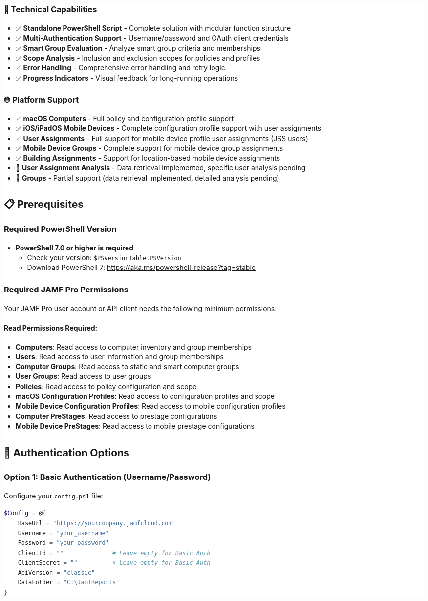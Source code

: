 ### 🔧 Technical Capabilities
- ✅ **Standalone PowerShell Script** - Complete solution with modular function structure
- ✅ **Multi-Authentication Support** - Username/password and OAuth client credentials
- ✅ **Smart Group Evaluation** - Analyze smart group criteria and memberships
- ✅ **Scope Analysis** - Inclusion and exclusion scopes for policies and profiles
- ✅ **Error Handling** - Comprehensive error handling and retry logic
- ✅ **Progress Indicators** - Visual feedback for long-running operations

### 🌐 Platform Support
- ✅ **macOS Computers** - Full policy and configuration profile support
- ✅ **iOS/iPadOS Mobile Devices** - Complete configuration profile support with user assignments
- ✅ **User Assignments** - Full support for mobile device profile user assignments (JSS users)
- ✅ **Mobile Device Groups** - Complete support for mobile device group assignments
- ✅ **Building Assignments** - Support for location-based mobile device assignments
- 🚧 **User Assignment Analysis** - Data retrieval implemented, specific user analysis pending
- 🚧 **Groups** - Partial support (data retrieval implemented, detailed analysis pending)

## 📋 Prerequisites

### Required PowerShell Version
- **PowerShell 7.0 or higher is required**
  - Check your version: `$PSVersionTable.PSVersion`
  - Download PowerShell 7: https://aka.ms/powershell-release?tag=stable

### Required JAMF Pro Permissions
Your JAMF Pro user account or API client needs the following minimum permissions:

#### Read Permissions Required:
- **Computers**: Read access to computer inventory and group memberships
- **Users**: Read access to user information and group memberships  
- **Computer Groups**: Read access to static and smart computer groups
- **User Groups**: Read access to user groups
- **Policies**: Read access to policy configuration and scope
- **macOS Configuration Profiles**: Read access to configuration profiles and scope
- **Mobile Device Configuration Profiles**: Read access to mobile configuration profiles
- **Computer PreStages**: Read access to prestage configurations
- **Mobile Device PreStages**: Read access to mobile prestage configurations

## 🔐 Authentication Options

### Option 1: Basic Authentication (Username/Password)

Configure your `config.ps1` file:

```powershell
$Config = @{
    BaseUrl = "https://yourcompany.jamfcloud.com"
    Username = "your_username"
    Password = "your_password"
    ClientId = ""              # Leave empty for Basic Auth
    ClientSecret = ""          # Leave empty for Basic Auth
    ApiVersion = "classic"
    DataFolder = "C:\JamfReports"
}
```
